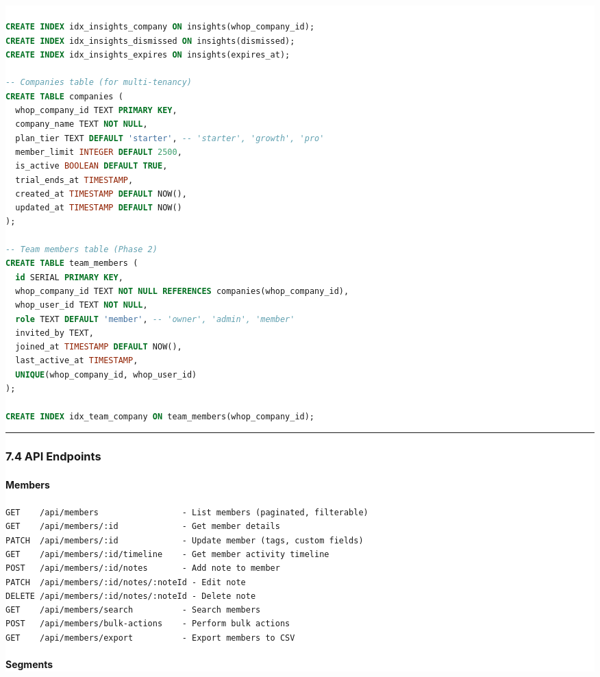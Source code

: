 ```sql

CREATE INDEX idx_insights_company ON insights(whop_company_id);
CREATE INDEX idx_insights_dismissed ON insights(dismissed);
CREATE INDEX idx_insights_expires ON insights(expires_at);

-- Companies table (for multi-tenancy)
CREATE TABLE companies (
  whop_company_id TEXT PRIMARY KEY,
  company_name TEXT NOT NULL,
  plan_tier TEXT DEFAULT 'starter', -- 'starter', 'growth', 'pro'
  member_limit INTEGER DEFAULT 2500,
  is_active BOOLEAN DEFAULT TRUE,
  trial_ends_at TIMESTAMP,
  created_at TIMESTAMP DEFAULT NOW(),
  updated_at TIMESTAMP DEFAULT NOW()
);

-- Team members table (Phase 2)
CREATE TABLE team_members (
  id SERIAL PRIMARY KEY,
  whop_company_id TEXT NOT NULL REFERENCES companies(whop_company_id),
  whop_user_id TEXT NOT NULL,
  role TEXT DEFAULT 'member', -- 'owner', 'admin', 'member'
  invited_by TEXT,
  joined_at TIMESTAMP DEFAULT NOW(),
  last_active_at TIMESTAMP,
  UNIQUE(whop_company_id, whop_user_id)
);

CREATE INDEX idx_team_company ON team_members(whop_company_id);
```

---

### 7.4 API Endpoints

#### Members

```
GET    /api/members                 - List members (paginated, filterable)
GET    /api/members/:id             - Get member details
PATCH  /api/members/:id             - Update member (tags, custom fields)
GET    /api/members/:id/timeline    - Get member activity timeline
POST   /api/members/:id/notes       - Add note to member
PATCH  /api/members/:id/notes/:noteId - Edit note
DELETE /api/members/:id/notes/:noteId - Delete note
GET    /api/members/search          - Search members
POST   /api/members/bulk-actions    - Perform bulk actions
GET    /api/members/export          - Export members to CSV
```

#### Segments
